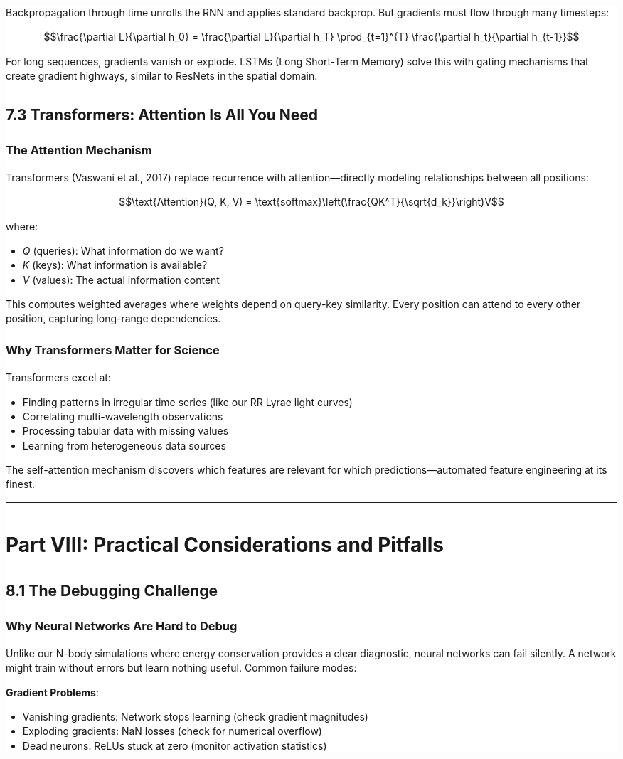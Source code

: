 Backpropagation through time unrolls the RNN and applies standard backprop. But gradients must flow through many timesteps:

$$\frac{\partial L}{\partial h_0} = \frac{\partial L}{\partial h_T} \prod_{t=1}^{T} \frac{\partial h_t}{\partial h_{t-1}}$$

For long sequences, gradients vanish or explode. LSTMs (Long Short-Term Memory) solve this with gating mechanisms that create gradient highways, similar to ResNets in the spatial domain.

## 7.3 Transformers: Attention Is All You Need

### The Attention Mechanism

Transformers (Vaswani et al., 2017) replace recurrence with attention—directly modeling relationships between all positions:

$$\text{Attention}(Q, K, V) = \text{softmax}\left(\frac{QK^T}{\sqrt{d_k}}\right)V$$

where:
- $Q$ (queries): What information do we want?
- $K$ (keys): What information is available?
- $V$ (values): The actual information content

This computes weighted averages where weights depend on query-key similarity. Every position can attend to every other position, capturing long-range dependencies.

### Why Transformers Matter for Science

Transformers excel at:
- Finding patterns in irregular time series (like our RR Lyrae light curves)
- Correlating multi-wavelength observations
- Processing tabular data with missing values
- Learning from heterogeneous data sources

The self-attention mechanism discovers which features are relevant for which predictions—automated feature engineering at its finest.

---

# Part VIII: Practical Considerations and Pitfalls

## 8.1 The Debugging Challenge

### Why Neural Networks Are Hard to Debug

Unlike our N-body simulations where energy conservation provides a clear diagnostic, neural networks can fail silently. A network might train without errors but learn nothing useful. Common failure modes:

**Gradient Problems**:
- Vanishing gradients: Network stops learning (check gradient magnitudes)
- Exploding gradients: NaN losses (check for numerical overflow)
- Dead neurons: ReLUs stuck at zero (monitor activation statistics)
